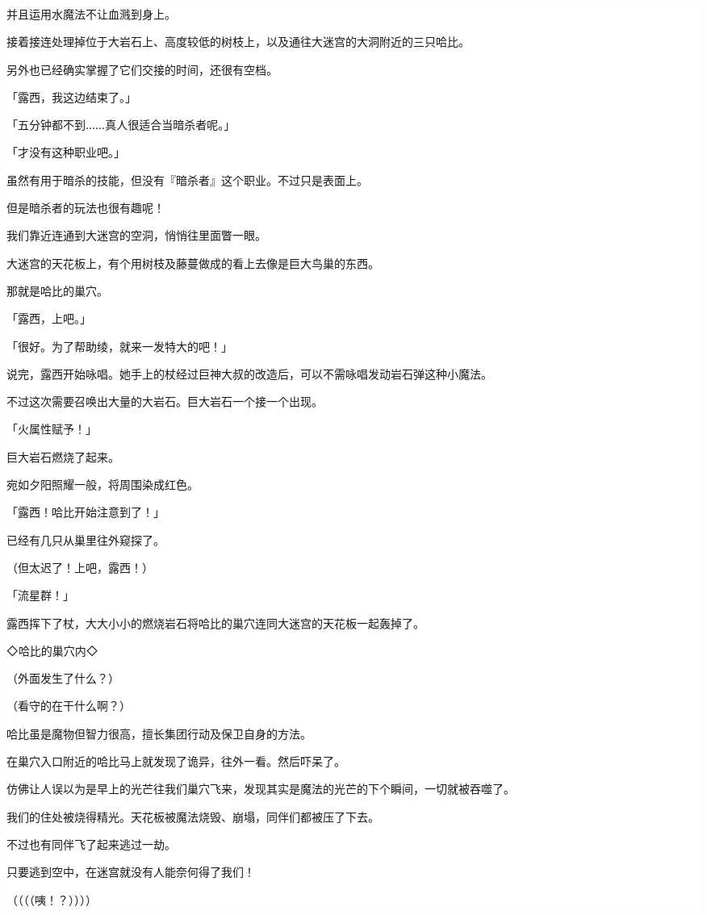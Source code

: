 并且运用水魔法不让血溅到身上。

接着接连处理掉位于大岩石上、高度较低的树枝上，以及通往大迷宫的大洞附近的三只哈比。

另外也已经确实掌握了它们交接的时间，还很有空档。

「露西，我这边结束了。」

「五分钟都不到……真人很适合当暗杀者呢。」

「才没有这种职业吧。」

虽然有用于暗杀的技能，但没有『暗杀者』这个职业。不过只是表面上。

但是暗杀者的玩法也很有趣呢！

我们靠近连通到大迷宫的空洞，悄悄往里面瞥一眼。

大迷宫的天花板上，有个用树枝及藤蔓做成的看上去像是巨大鸟巢的东西。

那就是哈比的巢穴。

「露西，上吧。」

「很好。为了帮助绫，就来一发特大的吧！」

说完，露西开始咏唱。她手上的杖经过巨神大叔的改造后，可以不需咏唱发动岩石弹这种小魔法。

不过这次需要召唤出大量的大岩石。巨大岩石一个接一个出现。

「火属性赋予！」

巨大岩石燃烧了起来。

宛如夕阳照耀一般，将周围染成红色。

「露西！哈比开始注意到了！」

已经有几只从巢里往外窥探了。

（但太迟了！上吧，露西！）

「流星群！」

露西挥下了杖，大大小小的燃烧岩石将哈比的巢穴连同大迷宫的天花板一起轰掉了。

◇哈比的巢穴内◇

（外面发生了什么？）

（看守的在干什么啊？）

哈比虽是魔物但智力很高，擅长集团行动及保卫自身的方法。

在巢穴入口附近的哈比马上就发现了诡异，往外一看。然后吓呆了。

仿佛让人误以为是早上的光芒往我们巢穴飞来，发现其实是魔法的光芒的下个瞬间，一切就被吞噬了。

我们的住处被烧得精光。天花板被魔法烧毁、崩塌，同伴们都被压了下去。

不过也有同伴飞了起来逃过一劫。

只要逃到空中，在迷宫就没有人能奈何得了我们！

（（（（咦！？））））
